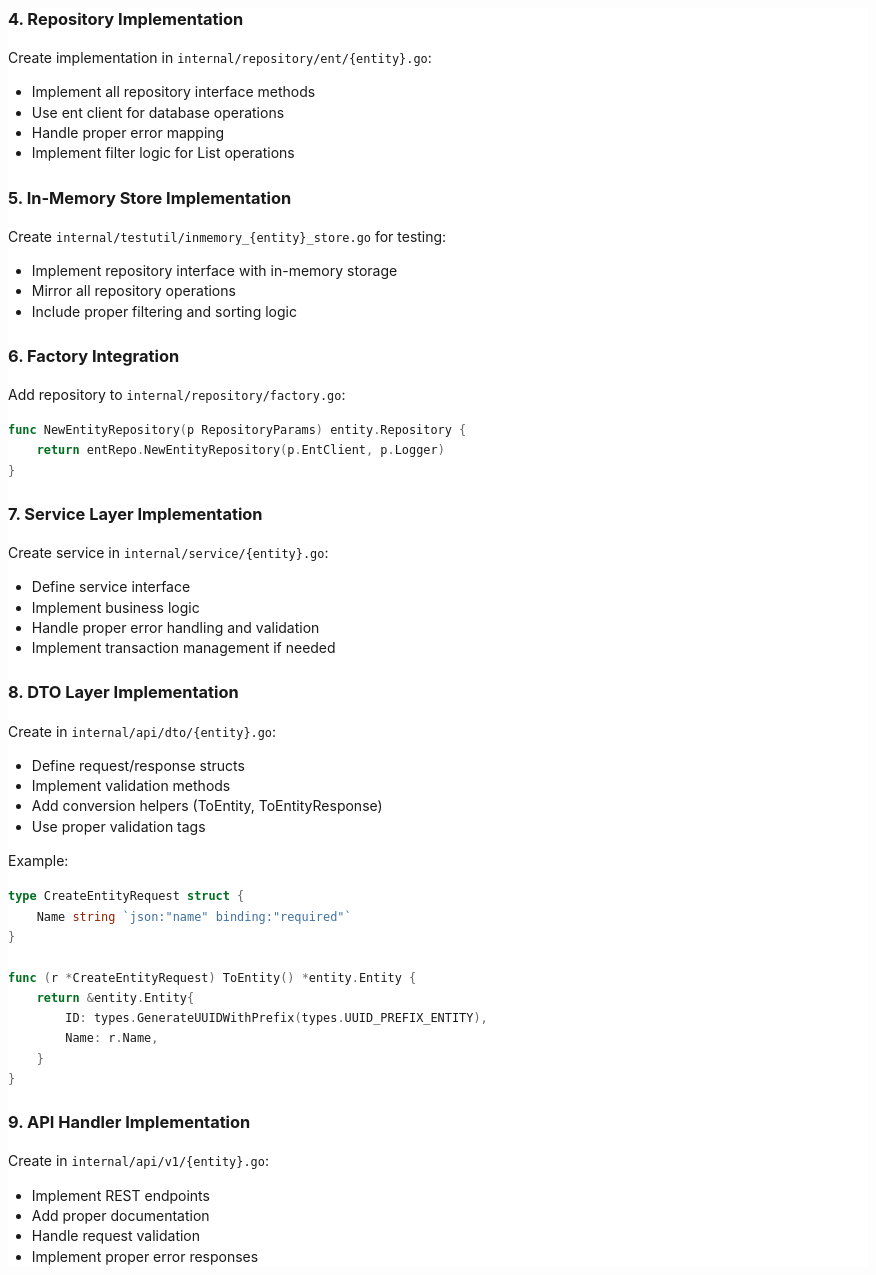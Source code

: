 ### 4. Repository Implementation
Create implementation in `internal/repository/ent/{entity}.go`:
- Implement all repository interface methods
- Use ent client for database operations
- Handle proper error mapping
- Implement filter logic for List operations

### 5. In-Memory Store Implementation
Create `internal/testutil/inmemory_{entity}_store.go` for testing:
- Implement repository interface with in-memory storage
- Mirror all repository operations
- Include proper filtering and sorting logic

### 6. Factory Integration
Add repository to `internal/repository/factory.go`:
```go
func NewEntityRepository(p RepositoryParams) entity.Repository {
    return entRepo.NewEntityRepository(p.EntClient, p.Logger)
}
```

### 7. Service Layer Implementation
Create service in `internal/service/{entity}.go`:
- Define service interface
- Implement business logic
- Handle proper error handling and validation
- Implement transaction management if needed

### 8. DTO Layer Implementation
Create in `internal/api/dto/{entity}.go`:
- Define request/response structs
- Implement validation methods
- Add conversion helpers (ToEntity, ToEntityResponse)
- Use proper validation tags

Example:
```go
type CreateEntityRequest struct {
    Name string `json:"name" binding:"required"`
}

func (r *CreateEntityRequest) ToEntity() *entity.Entity {
    return &entity.Entity{
        ID: types.GenerateUUIDWithPrefix(types.UUID_PREFIX_ENTITY),
        Name: r.Name,
    }
}
```

### 9. API Handler Implementation
Create in `internal/api/v1/{entity}.go`:
- Implement REST endpoints
- Add proper documentation
- Handle request validation
- Implement proper error responses
